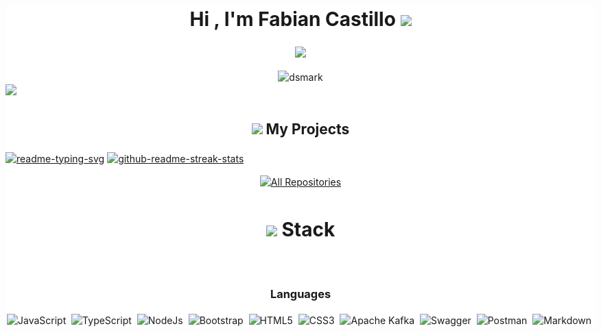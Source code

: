 
<h1 align="center"><b>Hi , I'm Fabian Castillo </b><img src="https://media.giphy.com/media/hvRJCLFzcasrR4ia7z/giphy.gif" width="35"></h1>
<p align="center">
  
  <a href="https://github.com/CastilloDev1/readme-typing-svg">
    <img src="https://readme-typing-svg.demolab.com?font=Fira+Code&size=22&duration=2000&pause=500&center=true&vCenter=true&random=false&width=440&height=45&lines=Full-Stack+Web;6%2B+years+of+coding+experience;Always+learning+new+things!" /></a>
</p>

<div align="center">
<img alt="dsmark" height="50%" width="50%" src="https://c.tenor.com/NzrqQHFBVz8AAAAj/kitty-transparent.gif">
</div>


<img src="https://user-images.githubusercontent.com/73097560/115834477-dbab4500-a447-11eb-908a-139a6edaec5c.gif">

<div align="center" width="100">
  <summary>
    <h2>
      <img 
        src="https://media1.giphy.com/media/v1.Y2lkPTc5MGI3NjExMmVtanFiZm5oeDBjeDFrc283ZWthcHc5Y2J6Z20zczNpeHVhanRrbCZlcD12MV9pbnRlcm5hbF9naWZfYnlfaWQmY3Q9cw/zPlwU0SJoR8gqX2K4C/giphy.webp" 
        width ="25">
      <b>My Projects</b>
    </h2>
  </summary>

  
  <p align="left">
    <a href="https://github.com/DenverCoder1/readme-typing-svg"><img width="278" src="https://denvercoder1-github-readme-stats.vercel.app/api/pin/?username=CastilloDev1&repo=user-manager-app&theme=react&bg_color=1F222E&title_color=F85D7F&hide_border=true&icon_color=F8D866&show_icons=false" alt="readme-typing-svg"></a>
    <a href="https://github.com/DenverCoder1/github-readme-streak-stats"><img width="278" src="https://denvercoder1-github-readme-stats.vercel.app/api/pin/?username=CastilloDev1&repo=user-manager-server&theme=react&bg_color=1F222E&title_color=F85D7F&hide_border=true&icon_color=F8D866&show_icons=false" alt="github-readme-streak-stats"></a>

  <a href="https://github.com/DenverCoder1?tab=repositories&sort=stargazers"><img alt="All Repositories" title="All Repositories" src="https://custom-icon-badges.demolab.com/badge/-Click%20Here%20For%20All%20My%20Repos-1F222E?style=for-the-badge&logoColor=white&logo=repo"/></a>


  <h1>
  <img src="https://media2.giphy.com/media/QssGEmpkyEOhBCb7e1/giphy.gif?cid=ecf05e47a0n3gi1bfqntqmob8g9aid1oyj2wr3ds3mg700bl&rid=giphy.gif" width ="25">
  Stack
</h1>
  
  
  </br>
  <h3>Languages</h3>
  
  ![JavaScript](https://img.shields.io/badge/javascript-%23323330.svg?style=for-the-badge&logo=javascript&logoColor=%23F7DF1E)&nbsp;
  ![TypeScript](https://img.shields.io/badge/typescript-%233178C6?style=for-the-badge&logo=typescript&logoColor=white)&nbsp;
  ![NodeJs](https://img.shields.io/badge/nodejs-%235FA04E?style=for-the-badge&logo=nodedotjs&logoColor=white)&nbsp;
  ![Bootstrap](https://img.shields.io/badge/bootstrap-%23563D7C.svg?style=for-the-badge&logo=bootstrap&logoColor=white)&nbsp;
  ![HTML5](https://img.shields.io/badge/html5-%23E34F26.svg?style=for-the-badge&logo=html5&logoColor=white)&nbsp;
  ![CSS3](https://img.shields.io/badge/css3-%231572B6.svg?style=for-the-badge&logo=css3&logoColor=white)&nbsp;
  ![Apache Kafka](https://img.shields.io/badge/Apache%20Kafka-000?style=for-the-badge&logo=apachekafka)&nbsp;
  ![Swagger](https://img.shields.io/badge/-Swagger-%85EA2D?style=for-the-badge&logo=swagger&logoColor=white)&nbsp;
  ![Postman](https://img.shields.io/badge/Postman-FF6C37?style=for-the-badge&logo=postman&logoColor=white)&nbsp;
  ![Markdown](https://img.shields.io/badge/markdown-%23000000.svg?style=for-the-badge&logo=markdown&logoColor=white)&nbsp;
  